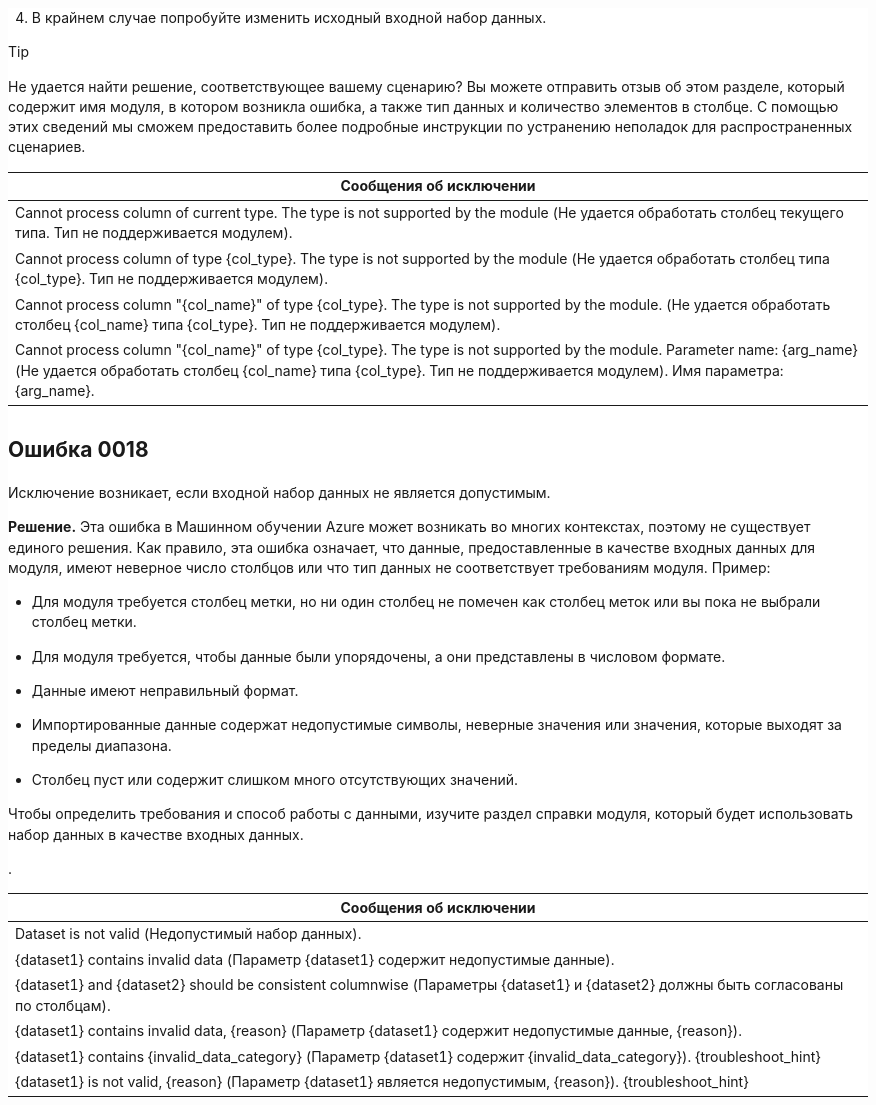  4. В крайнем случае попробуйте изменить исходный входной набор данных.

> [!TIP]
> Не удается найти решение, соответствующее вашему сценарию? Вы можете отправить отзыв об этом разделе, который содержит имя модуля, в котором возникла ошибка, а также тип данных и количество элементов в столбце. С помощью этих сведений мы сможем предоставить более подробные инструкции по устранению неполадок для распространенных сценариев. 

|Сообщения об исключении|
|------------------------|
|Cannot process column of current type. The type is not supported by the module (Не удается обработать столбец текущего типа. Тип не поддерживается модулем).|
|Cannot process column of type {col_type}. The type is not supported by the module (Не удается обработать столбец типа {col_type}. Тип не поддерживается модулем).|
|Cannot process column "{col_name}" of type {col_type}. The type is not supported by the module. (Не удается обработать столбец {col_name} типа {col_type}. Тип не поддерживается модулем).|
|Cannot process column "{col_name}" of type {col_type}. The type is not supported by the module. Parameter name: {arg_name} (Не удается обработать столбец {col_name} типа {col_type}. Тип не поддерживается модулем). Имя параметра: {arg_name}.|


## <a name="error-0018"></a>Ошибка 0018  
 Исключение возникает, если входной набор данных не является допустимым.  

**Решение.** Эта ошибка в Машинном обучении Azure может возникать во многих контекстах, поэтому не существует единого решения. Как правило, эта ошибка означает, что данные, предоставленные в качестве входных данных для модуля, имеют неверное число столбцов или что тип данных не соответствует требованиям модуля. Пример:  

-   Для модуля требуется столбец метки, но ни один столбец не помечен как столбец меток или вы пока не выбрали столбец метки.  
  
-   Для модуля требуется, чтобы данные были упорядочены, а они представлены в числовом формате.  



-   Данные имеют неправильный формат.  
  
-   Импортированные данные содержат недопустимые символы, неверные значения или значения, которые выходят за пределы диапазона.  
-   Столбец пуст или содержит слишком много отсутствующих значений.  

 Чтобы определить требования и способ работы с данными, изучите раздел справки модуля, который будет использовать набор данных в качестве входных данных.  

 .  

|Сообщения об исключении|
|------------------------|
|Dataset is not valid (Недопустимый набор данных).|
|{dataset1} contains invalid data (Параметр {dataset1} содержит недопустимые данные).|
|{dataset1} and {dataset2} should be consistent columnwise (Параметры {dataset1} и {dataset2} должны быть согласованы по столбцам).|
|{dataset1} contains invalid data, {reason} (Параметр {dataset1} содержит недопустимые данные, {reason}).|
|{dataset1} contains {invalid_data_category} (Параметр {dataset1} содержит {invalid_data_category}). {troubleshoot_hint}|
|{dataset1} is not valid, {reason} (Параметр {dataset1} является недопустимым, {reason}). {troubleshoot_hint}|
